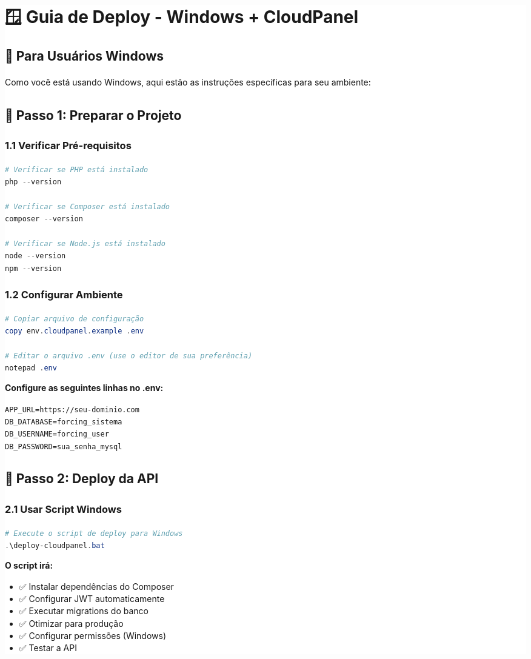 # 🪟 Guia de Deploy - Windows + CloudPanel

## 🎯 Para Usuários Windows

Como você está usando Windows, aqui estão as instruções específicas para seu ambiente:

## 🚀 **Passo 1: Preparar o Projeto**

### 1.1 Verificar Pré-requisitos

```powershell
# Verificar se PHP está instalado
php --version

# Verificar se Composer está instalado
composer --version

# Verificar se Node.js está instalado
node --version
npm --version
```

### 1.2 Configurar Ambiente

```powershell
# Copiar arquivo de configuração
copy env.cloudpanel.example .env

# Editar o arquivo .env (use o editor de sua preferência)
notepad .env
```

**Configure as seguintes linhas no .env:**
```env
APP_URL=https://seu-dominio.com
DB_DATABASE=forcing_sistema
DB_USERNAME=forcing_user
DB_PASSWORD=sua_senha_mysql
```

## 🚀 **Passo 2: Deploy da API**

### 2.1 Usar Script Windows

```powershell
# Execute o script de deploy para Windows
.\deploy-cloudpanel.bat
```

**O script irá:**
- ✅ Instalar dependências do Composer
- ✅ Configurar JWT automaticamente
- ✅ Executar migrations do banco
- ✅ Otimizar para produção
- ✅ Configurar permissões (Windows)
- ✅ Testar a API
